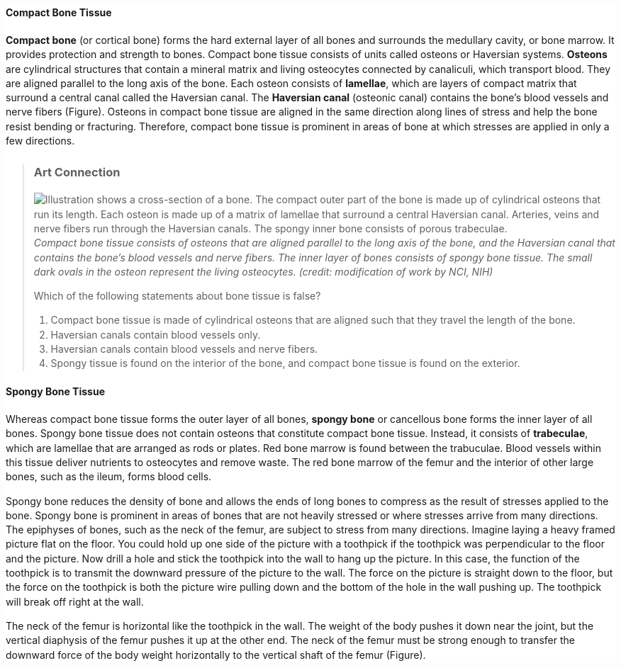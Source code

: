 #### Compact Bone Tissue

**Compact bone** (or cortical bone) forms the hard external layer of all bones and surrounds the medullary cavity, or bone marrow. It provides protection and strength to bones. Compact bone tissue consists of units called osteons or Haversian systems. **Osteons** are cylindrical structures that contain a mineral matrix and living osteocytes connected by canaliculi, which transport blood. They are aligned parallel to the long axis of the bone. Each osteon consists of **lamellae**, which are layers of compact matrix that surround a central canal called the Haversian canal. The **Haversian canal** (osteonic canal) contains the bone’s blood vessels and nerve fibers (Figure). Osteons in compact bone tissue are aligned in the same direction along lines of stress and help the bone resist bending or fracturing. Therefore, compact bone tissue is prominent in areas of bone at which stresses are applied in only a few directions.

> ### Art Connection
> 
> ![Illustration shows a cross-section of a bone. The compact outer part of the bone is made up of cylindrical osteons that run its length. Each osteon is made up of a matrix of lamellae that surround a central Haversian canal. Arteries, veins and nerve fibers run through the Haversian canals. The spongy inner bone consists of porous trabeculae.][4] _Compact bone tissue consists of osteons that are aligned parallel to the long axis of the bone, and the Haversian canal that contains the bone’s blood vessels and nerve fibers. The inner layer of bones consists of spongy bone tissue. The small dark ovals in the osteon represent the living osteocytes. (credit: modification of work by NCI, NIH)_
> 
> Which of the following statements about bone tissue is false?
> 
>   1. Compact bone tissue is made of cylindrical osteons that are aligned such that they travel the length of the bone.
>   2. Haversian canals contain blood vessels only.
>   3. Haversian canals contain blood vessels and nerve fibers.
>   4. Spongy tissue is found on the interior of the bone, and compact bone tissue is found on the exterior.

#### Spongy Bone Tissue

Whereas compact bone tissue forms the outer layer of all bones, **spongy bone** or cancellous bone forms the inner layer of all bones. Spongy bone tissue does not contain osteons that constitute compact bone tissue. Instead, it consists of **trabeculae**, which are lamellae that are arranged as rods or plates. Red bone marrow is found between the trabuculae. Blood vessels within this tissue deliver nutrients to osteocytes and remove waste. The red bone marrow of the femur and the interior of other large bones, such as the ileum, forms blood cells.

Spongy bone reduces the density of bone and allows the ends of long bones to compress as the result of stresses applied to the bone. Spongy bone is prominent in areas of bones that are not heavily stressed or where stresses arrive from many directions. The epiphyses of bones, such as the neck of the femur, are subject to stress from many directions. Imagine laying a heavy framed picture flat on the floor. You could hold up one side of the picture with a toothpick if the toothpick was perpendicular to the floor and the picture. Now drill a hole and stick the toothpick into the wall to hang up the picture. In this case, the function of the toothpick is to transmit the downward pressure of the picture to the wall. The force on the picture is straight down to the floor, but the force on the toothpick is both the picture wire pulling down and the bottom of the hole in the wall pushing up. The toothpick will break off right at the wall.

The neck of the femur is horizontal like the toothpick in the wall. The weight of the body pushes it down near the joint, but the vertical diaphysis of the femur pushes it up at the other end. The neck of the femur must be strong enough to transfer the downward force of the body weight horizontally to the vertical shaft of the femur (Figure).


   [1]: https://cnx.org/resources/e8f968d37c98a930ac4066b2f78ba590e1a82001/Figure_38_02_01.jpg
   [2]: https://cnx.org/resources/69b0aeda724238d23f6cf5af0f0dc913fa2afacd/Figure_38_02_02.jpg
   [3]: https://cnx.org/resources/87bb998447d8e074b4b9f87f75d34d9bcbdebec8/Figure_38_02_03.jpg
   [4]: https://cnx.org/resources/2477d9fc4a317e56d60d0a027bc7a1163ec873c3/Figure_38_02_04.png
   [5]: https://cnx.org/resources/7930aaf050a56777fccbb69663fa6938e718e588/Figure_38_02_05.jpg
   [6]: https://cnx.org/resources/d248f435974a5959402fffdc64dd4a8b42f0823c/Figure_38_02_06.jpg
   [7]: https://cnx.org/resources/3ce015b6c3c3df1b30257b395fee70605b82609c/Figure_38_02_07.jpg